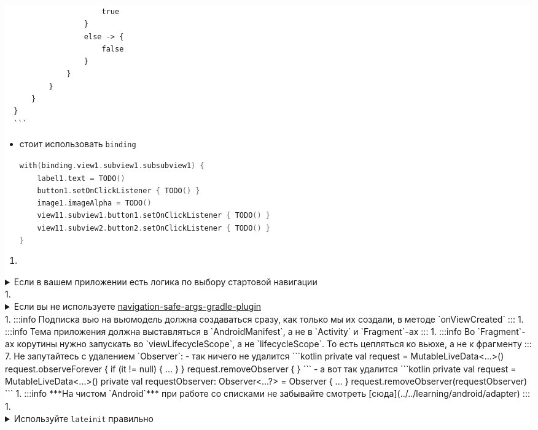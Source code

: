                           true
                      }
                      else -> {
                          false
                      }
                  }
              }
          }
      }
      ```
   - стоит использовать `binding`
      ```kotlin
      with(binding.view1.subview1.subsubview1) {
          label1.text = TODO()
          button1.setOnClickListener { TODO() }
          image1.imageAlpha = TODO()
          view11.subview1.button1.setOnClickListener { TODO() }
          view11.subview2.button2.setOnClickListener { TODO() }
      }
      ```
1.
<details><summary> Если в вашем приложении есть логика по выбору стартовой навигации</summary></details>
1.
<details><summary> Если вы не используете <a href="https://developer.android.com/guide/navigation/navigation-pass-data">navigation-safe-args-gradle-plugin</a> </summary></details>
1.
:::info
Подписка вью на вьюмодель должна создаваться сразу, как только мы их создали, в методе `onViewCreated`
:::
1.
:::info
Тема приложения должна выставляться в `AndroidManifest`, а не в `Activity` и `Fragment`-ах
:::
1.
:::info
Во `Fragment`-ах корутины нужно запускать во `viewLifecycleScope`, а не `lifecycleScope`. То есть цепляться ко вьюхе, а не к фрагменту
:::
7. Не запутайтесь с удалением `Observer`:
   - так ничего не удалится
     ```kotlin
     private val request = MutableLiveData<...>()
     request.observeForever {
         if (it != null) {
             ...
         }
     }
     request.removeObserver { }
     ```
   - а вот так удалится
     ```kotlin
     private val request = MutableLiveData<...>()
     private val requestObserver: Observer<...?> = Observer { ... }
     request.removeObserver(requestObserver)
     ```
1.
:::info
***На чистом `Android`*** при работе со списками не забывайте смотреть [сюда](../../learning/android/adapter)
:::
1.
<details><summary> Используйте <code>lateinit</code> правильно</summary></details>